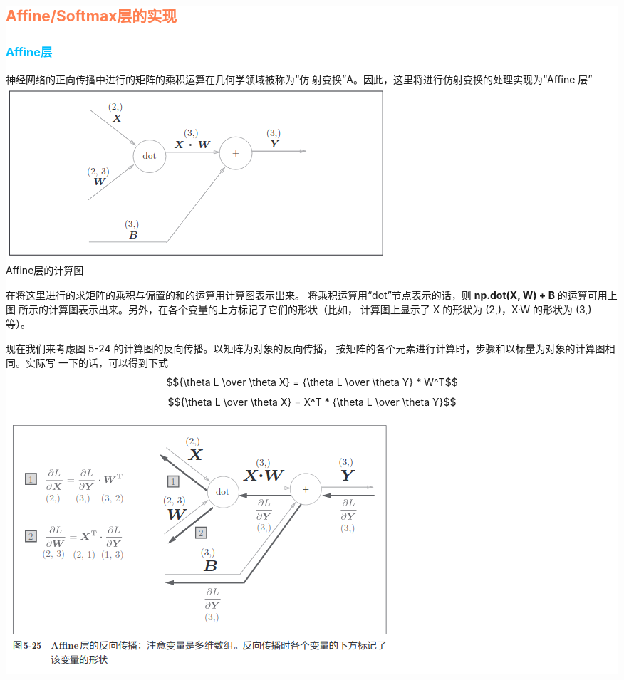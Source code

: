 ## <font color=coral>Affine/Softmax层的实现</font>
### <font color=deepskyblue>Affine层</font>
神经网络的正向传播中进行的矩阵的乘积运算在几何学领域被称为“仿
射变换”A。因此，这里将进行仿射变换的处理实现为“Affine 层”
![Affine层的计算图](images/0504.png)  
Affine层的计算图

在将这里进行的求矩阵的乘积与偏置的和的运算用计算图表示出来。
将乘积运算用“dot”节点表示的话，则 **np.dot(X, W) + B** 的运算可用上图
所示的计算图表示出来。另外，在各个变量的上方标记了它们的形状（比如，
计算图上显示了 X 的形状为 (2,)，X·W 的形状为 (3,) 等）。

现在我们来考虑图 5-24 的计算图的反向传播。以矩阵为对象的反向传播，
按矩阵的各个元素进行计算时，步骤和以标量为对象的计算图相同。实际写
一下的话，可以得到下式
$${\theta L \over \theta X} = {\theta L \over \theta Y} * W^T$$
$${\theta L \over \theta X} = X^T * {\theta L \over \theta Y}$$

![](images/0505.png)
